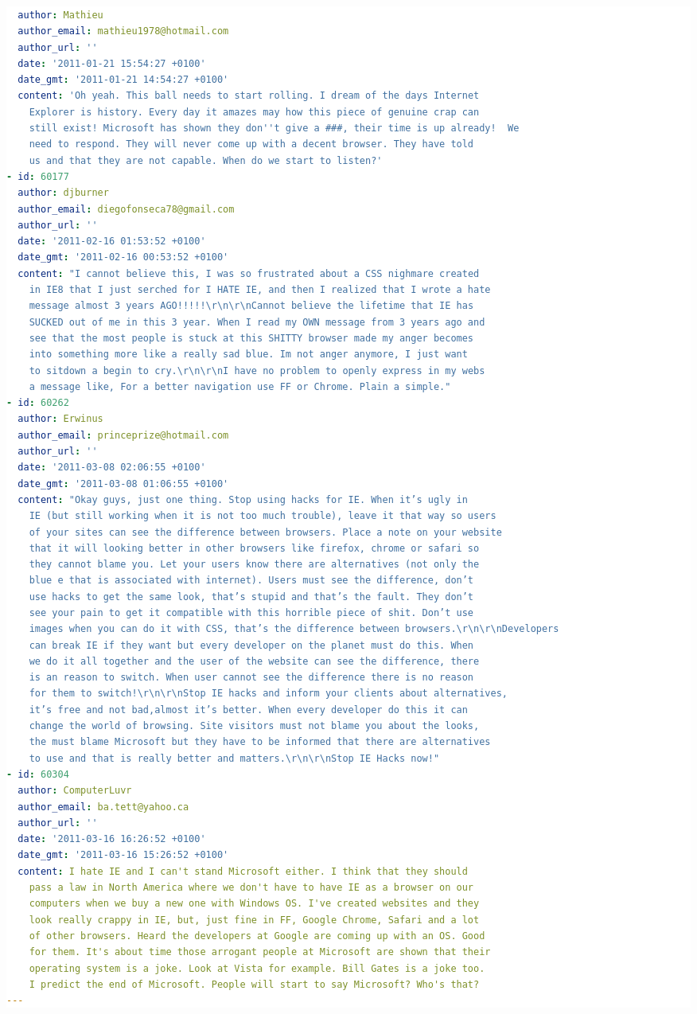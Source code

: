 ```yaml
  author: Mathieu
  author_email: mathieu1978@hotmail.com
  author_url: ''
  date: '2011-01-21 15:54:27 +0100'
  date_gmt: '2011-01-21 14:54:27 +0100'
  content: 'Oh yeah. This ball needs to start rolling. I dream of the days Internet
    Explorer is history. Every day it amazes may how this piece of genuine crap can
    still exist! Microsoft has shown they don''t give a ###, their time is up already!  We
    need to respond. They will never come up with a decent browser. They have told
    us and that they are not capable. When do we start to listen?'
- id: 60177
  author: djburner
  author_email: diegofonseca78@gmail.com
  author_url: ''
  date: '2011-02-16 01:53:52 +0100'
  date_gmt: '2011-02-16 00:53:52 +0100'
  content: "I cannot believe this, I was so frustrated about a CSS nighmare created
    in IE8 that I just serched for I HATE IE, and then I realized that I wrote a hate
    message almost 3 years AGO!!!!!\r\n\r\nCannot believe the lifetime that IE has
    SUCKED out of me in this 3 year. When I read my OWN message from 3 years ago and
    see that the most people is stuck at this SHITTY browser made my anger becomes
    into something more like a really sad blue. Im not anger anymore, I just want
    to sitdown a begin to cry.\r\n\r\nI have no problem to openly express in my webs
    a message like, For a better navigation use FF or Chrome. Plain a simple."
- id: 60262
  author: Erwinus
  author_email: princeprize@hotmail.com
  author_url: ''
  date: '2011-03-08 02:06:55 +0100'
  date_gmt: '2011-03-08 01:06:55 +0100'
  content: "Okay guys, just one thing. Stop using hacks for IE. When it’s ugly in
    IE (but still working when it is not too much trouble), leave it that way so users
    of your sites can see the difference between browsers. Place a note on your website
    that it will looking better in other browsers like firefox, chrome or safari so
    they cannot blame you. Let your users know there are alternatives (not only the
    blue e that is associated with internet). Users must see the difference, don’t
    use hacks to get the same look, that’s stupid and that’s the fault. They don’t
    see your pain to get it compatible with this horrible piece of shit. Don’t use
    images when you can do it with CSS, that’s the difference between browsers.\r\n\r\nDevelopers
    can break IE if they want but every developer on the planet must do this. When
    we do it all together and the user of the website can see the difference, there
    is an reason to switch. When user cannot see the difference there is no reason
    for them to switch!\r\n\r\nStop IE hacks and inform your clients about alternatives,
    it’s free and not bad,almost it’s better. When every developer do this it can
    change the world of browsing. Site visitors must not blame you about the looks,
    the must blame Microsoft but they have to be informed that there are alternatives
    to use and that is really better and matters.\r\n\r\nStop IE Hacks now!"
- id: 60304
  author: ComputerLuvr
  author_email: ba.tett@yahoo.ca
  author_url: ''
  date: '2011-03-16 16:26:52 +0100'
  date_gmt: '2011-03-16 15:26:52 +0100'
  content: I hate IE and I can't stand Microsoft either. I think that they should
    pass a law in North America where we don't have to have IE as a browser on our
    computers when we buy a new one with Windows OS. I've created websites and they
    look really crappy in IE, but, just fine in FF, Google Chrome, Safari and a lot
    of other browsers. Heard the developers at Google are coming up with an OS. Good
    for them. It's about time those arrogant people at Microsoft are shown that their
    operating system is a joke. Look at Vista for example. Bill Gates is a joke too.
    I predict the end of Microsoft. People will start to say Microsoft? Who's that?
---
```